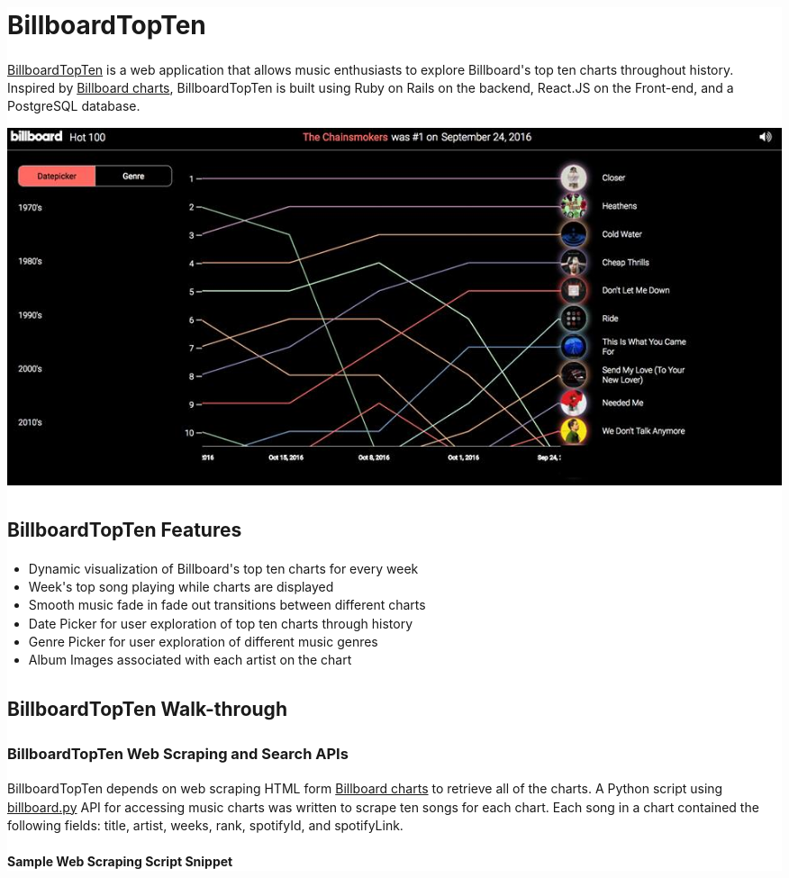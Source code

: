 # BillboardTopTen

[BillboardTopTen][heroku] is a web application that allows music enthusiasts to explore Billboard's top ten charts throughout history. Inspired by [Billboard charts][Billboard], BillboardTopTen is built using Ruby on Rails on the backend, React.JS on the Front-end, and a PostgreSQL database.

![BillboardTopTenImage](public/ImageForReadMe.jpg?raw=true "BillboardTopTenImage")

[heroku]: https://billboardtopten.herokuapp.com/
[Billboard]: http://www.billboard.com/charts

## BillboardTopTen Features

* Dynamic visualization of Billboard's top ten charts for every week
* Week's top song playing while charts are displayed
* Smooth music fade in fade out transitions between different charts
* Date Picker for user exploration of top ten charts through history
* Genre Picker for user exploration of different music genres
* Album Images associated with each artist on the chart


## BillboardTopTen Walk-through

### BillboardTopTen Web Scraping and Search APIs

BillboardTopTen depends on web scraping HTML form [Billboard charts][Billboard] to retrieve all of the charts. A Python script using [billboard.py][billboardpy] API for accessing music charts was written to scrape ten songs for each chart. Each song in a chart contained the following fields: title, artist, weeks, rank, spotifyId, and spotifyLink.

[billboardpy]: https://github.com/guoguo12/billboard-charts

#### Sample Web Scraping Script Snippet
